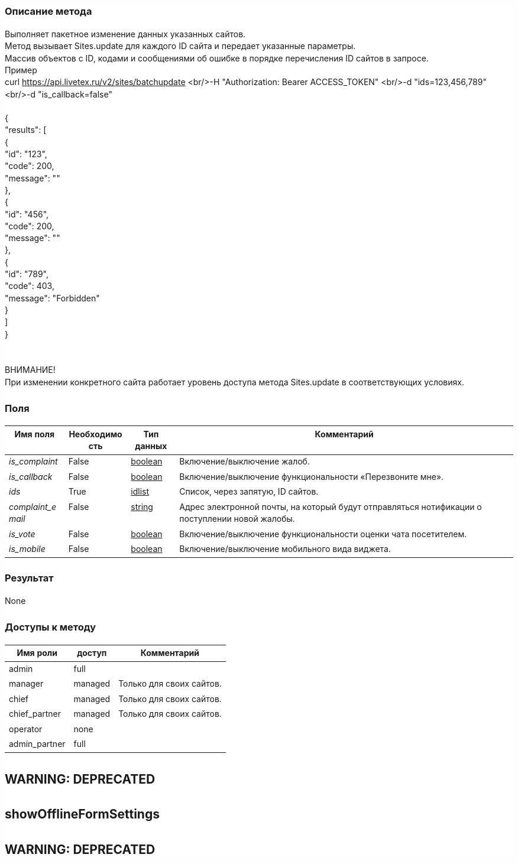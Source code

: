 ### Описание метода
Выполняет пакетное изменение данных указанных сайтов.<br/>Метод вызывает Sites.update для каждого ID сайта и передает указанные параметры.<br/>Массив объектов c ID, кодами и сообщениями об ошибке в порядке перечисления ID сайтов в запросе.<br/>Пример<br/>curl https://api.livetex.ru/v2/sites/batchupdate \<br/>-H "Authorization: Bearer ACCESS_TOKEN" \<br/>-d "ids=123,456,789" \<br/>-d "is_callback=false"<br/><br/>{<br/>    "results": [<br/>        {<br/>            "id": "123",<br/>            "code": 200,<br/>            "message": ""<br/>        },<br/>        {<br/>            "id": "456",<br/>            "code": 200,<br/>            "message": ""<br/>        },<br/>        {<br/>            "id": "789",<br/>            "code": 403,<br/>            "message": "Forbidden"<br/>        }<br/>    ]<br/>}<br/><br/><br/>ВНИМАНИЕ!<br/>При изменении конкретного сайта работает уровень доступа метода Sites.update в соответствующих условиях.<br/>
### Поля

| Имя поля | Необходимость | Тип данных | Комментарий |
|---|---|---|---|
|*is_complaint*|False|[boolean](/docs/types/boolean.md)|Включение/выключение жалоб.<br/>|
|*is_callback*|False|[boolean](/docs/types/boolean.md)|Включение/выключение функциональности «Перезвоните мне».<br/>|
|*ids*|True|[idlist](/docs/types/idlist.md)|Список, через запятую, ID сайтов.<br/>|
|*complaint_email*|False|[string](/docs/types/string.md)|Адрес электронной почты, на который будут отправляться нотификации о поступлении новой жалобы.<br/>|
|*is_vote*|False|[boolean](/docs/types/boolean.md)|Включение/выключение функциональности оценки чата посетителем.<br/>|
|*is_mobile*|False|[boolean](/docs/types/boolean.md)|Включение/выключение мобильного вида виджета.<br/>|

### Результат
None
### Доступы к методу

| Имя роли | доступ | Комментарий |
|---|---|---|
|admin|full||
|manager|managed|Только для своих сайтов.|
|chief|managed|Только для своих сайтов.|
|chief_partner|managed|Только для своих сайтов.|
|operator|none||
|admin_partner|full||

## WARNING: DEPRECATED

## showOfflineFormSettings
## WARNING: DEPRECATED
